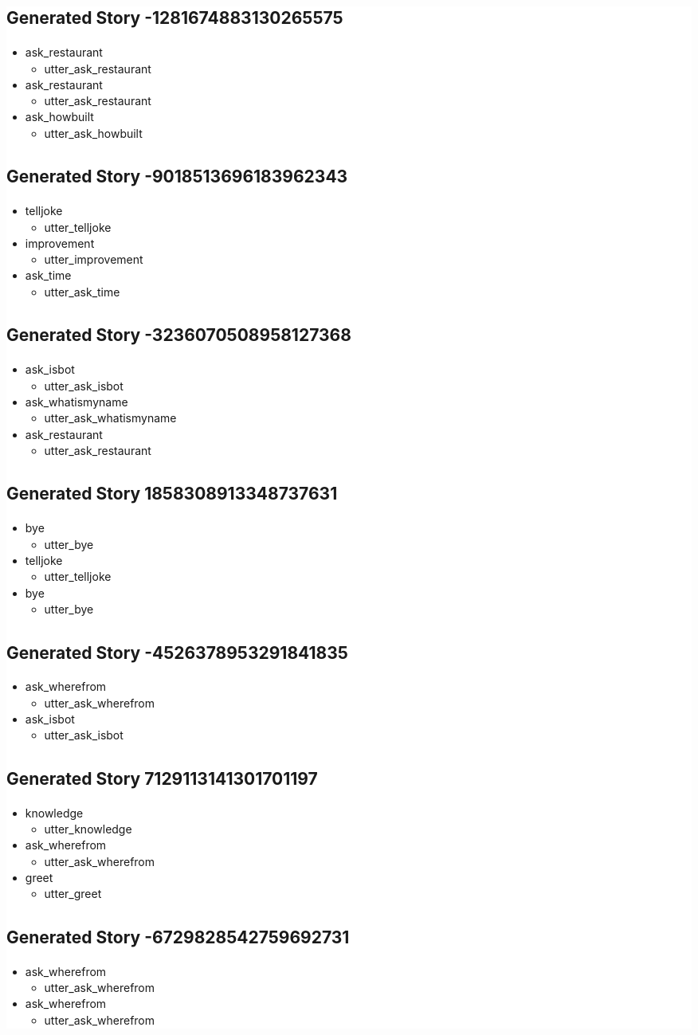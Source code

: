 ## Generated Story -1281674883130265575
* ask_restaurant
    - utter_ask_restaurant
* ask_restaurant
    - utter_ask_restaurant
* ask_howbuilt
    - utter_ask_howbuilt

## Generated Story -9018513696183962343
* telljoke
    - utter_telljoke
* improvement
    - utter_improvement
* ask_time
    - utter_ask_time

## Generated Story -3236070508958127368
* ask_isbot
    - utter_ask_isbot
* ask_whatismyname
    - utter_ask_whatismyname
* ask_restaurant
    - utter_ask_restaurant

## Generated Story 1858308913348737631
* bye
    - utter_bye
* telljoke
    - utter_telljoke
* bye
    - utter_bye

## Generated Story -4526378953291841835
* ask_wherefrom
    - utter_ask_wherefrom
* ask_isbot
    - utter_ask_isbot

## Generated Story 7129113141301701197
* knowledge
    - utter_knowledge
* ask_wherefrom
    - utter_ask_wherefrom
* greet
    - utter_greet

## Generated Story -6729828542759692731
* ask_wherefrom
    - utter_ask_wherefrom
* ask_wherefrom
    - utter_ask_wherefrom
